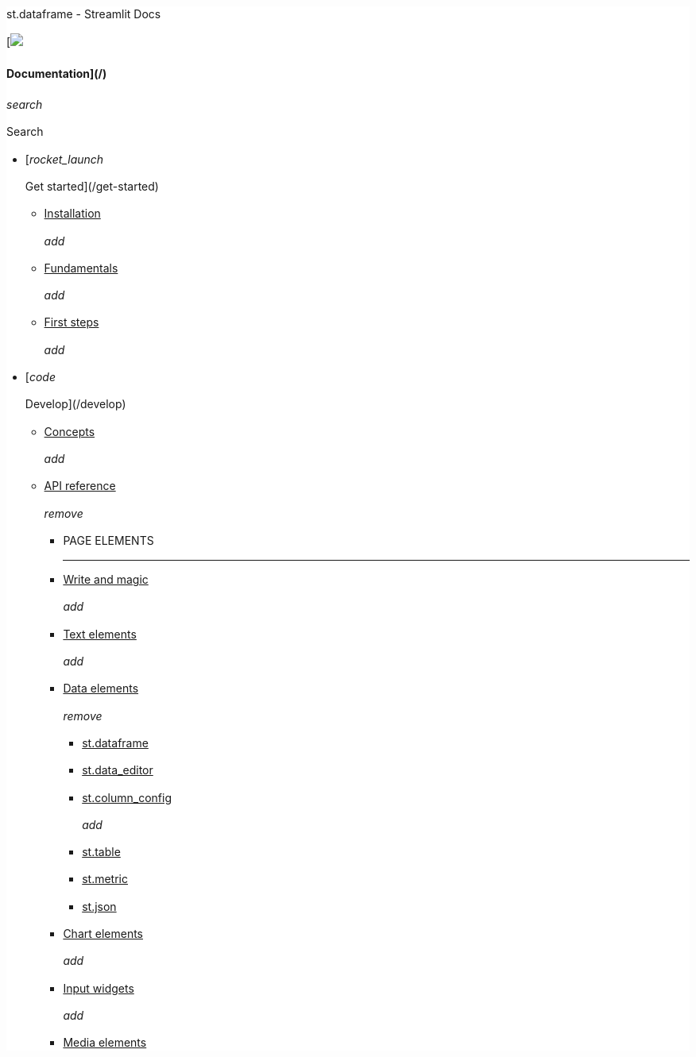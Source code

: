 ﻿st.dataframe - Streamlit Docs

[![](/logo.svg)

#### Documentation](/)

*search*

Search

* [*rocket\_launch*

  Get started](/get-started)
  + [Installation](/get-started/installation)

    *add*
  + [Fundamentals](/get-started/fundamentals)

    *add*
  + [First steps](/get-started/tutorials)

    *add*
* [*code*

  Develop](/develop)
  + [Concepts](/develop/concepts)

    *add*
  + [API reference](/develop/api-reference)

    *remove*

    - PAGE ELEMENTS

      ---
    - [Write and magic](/develop/api-reference/write-magic)

      *add*
    - [Text elements](/develop/api-reference/text)

      *add*
    - [Data elements](/develop/api-reference/data)

      *remove*

      * [st.dataframe](/develop/api-reference/data/st.dataframe)
      * [st.data\_editor](/develop/api-reference/data/st.data_editor)
      * [st.column\_config](/develop/api-reference/data/st.column_config)

        *add*
      * [st.table](/develop/api-reference/data/st.table)
      * [st.metric](/develop/api-reference/data/st.metric)
      * [st.json](/develop/api-reference/data/st.json)
    - [Chart elements](/develop/api-reference/charts)

      *add*
    - [Input widgets](/develop/api-reference/widgets)

      *add*
    - [Media elements](/develop/api-reference/media)
